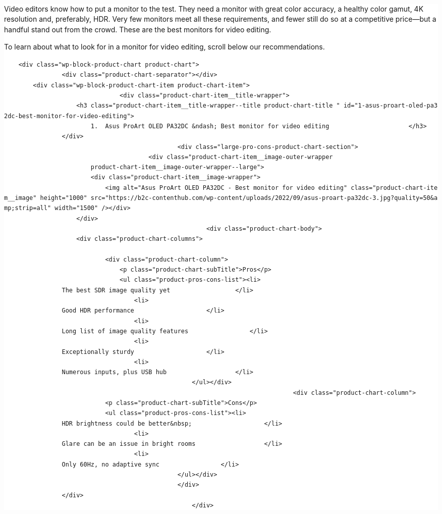 <div id="link_wrapped_content">
<section class="wp-block-bigbite-multi-title"><div class="container"></div></section><p>Video editors know how to put a monitor to the test. They need a monitor with great color accuracy, a healthy color gamut, 4K resolution and, preferably, HDR. Very few monitors meet all these requirements, and fewer still do so at a competitive price&mdash;but a handful stand out from the crowd. These are the best monitors for video editing. &nbsp;</p>



<p>To learn about what to look for in a monitor for video editing, scroll below our recommendations.</p>



		<div class="wp-block-product-chart product-chart">
					<div class="product-chart-separator"></div>
			<div class="wp-block-product-chart-item product-chart-item">
									<div class="product-chart-item__title-wrapper">
						<h3 class="product-chart-item__title-wrapper--title product-chart-title " id="1-asus-proart-oled-pa32dc-best-monitor-for-video-editing">
							1.  Asus ProArt OLED PA32DC &ndash; Best monitor for video editing						</h3>
					</div>
													<div class="large-pro-cons-product-chart-section">
											<div class="product-chart-item__image-outer-wrapper
							product-chart-item__image-outer-wrapper--large">
							<div class="product-chart-item__image-wrapper">
								<img alt="Asus ProArt OLED PA32DC - Best monitor for video editing" class="product-chart-item__image" height="1000" src="https://b2c-contenthub.com/wp-content/uploads/2022/09/asus-proart-pa32dc-3.jpg?quality=50&amp;strip=all" width="1500" /></div>
						</div>
															<div class="product-chart-body">
						<div class="product-chart-columns">
							
								<div class="product-chart-column">
									<p class="product-chart-subTitle">Pros</p>
									<ul class="product-pros-cons-list"><li> 
					The best SDR image quality yet					</li> 
										<li> 
					Good HDR performance					</li> 
										<li> 
					Long list of image quality features					</li> 
										<li> 
					Exceptionally sturdy					</li> 
										<li> 
					Numerous inputs, plus USB hub					</li> 
														</ul></div>
																					<div class="product-chart-column">
								<p class="product-chart-subTitle">Cons</p>
								<ul class="product-pros-cons-list"><li> 
					HDR brightness could be better&nbsp;					</li> 
										<li> 
					Glare can be an issue in bright rooms					</li> 
										<li> 
					Only 60Hz, no adaptive sync					</li> 
													</ul></div>
													</div>
					</div>
														</div>
						